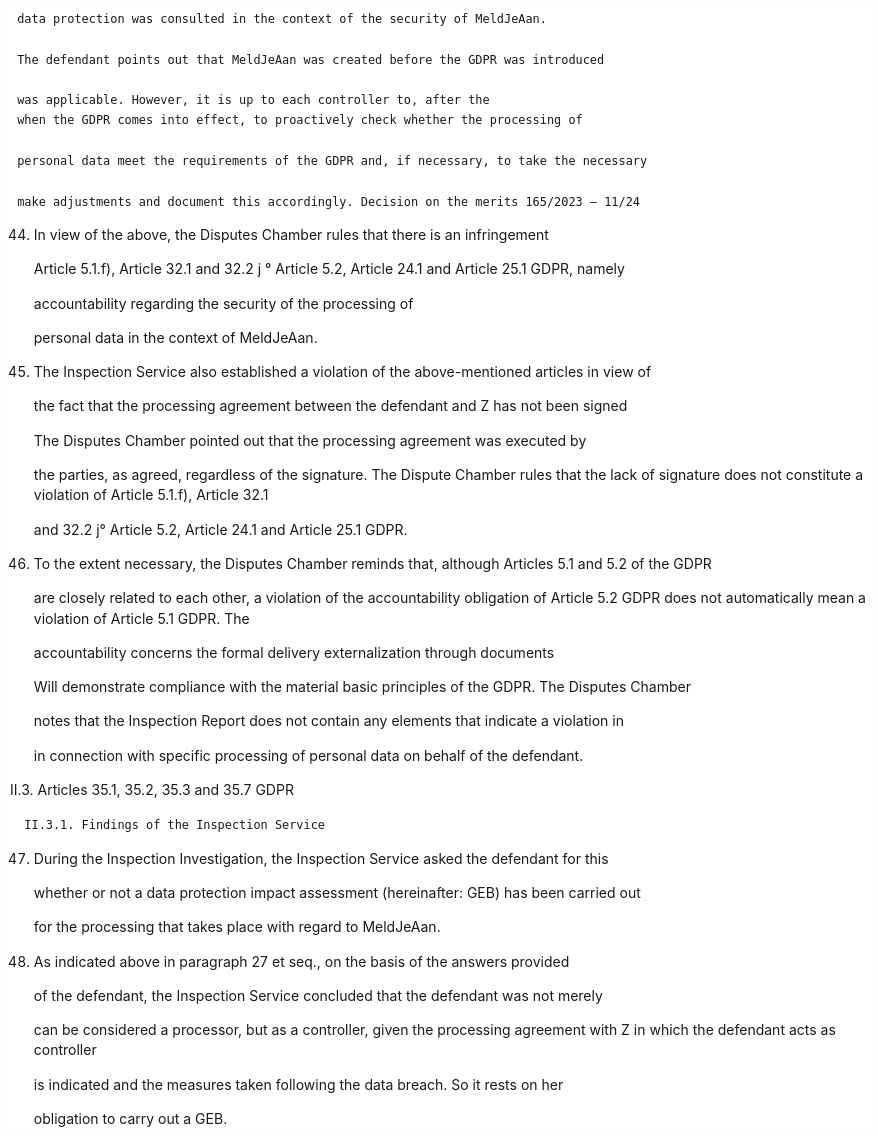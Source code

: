      data protection was consulted in the context of the security of MeldJeAan.

     The defendant points out that MeldJeAan was created before the GDPR was introduced

     was applicable. However, it is up to each controller to, after the
     when the GDPR comes into effect, to proactively check whether the processing of

     personal data meet the requirements of the GDPR and, if necessary, to take the necessary

     make adjustments and document this accordingly. Decision on the merits 165/2023 – 11/24

44. In view of the above, the Disputes Chamber rules that there is an infringement

     Article 5.1.f), Article 32.1 and 32.2 j ° Article 5.2, Article 24.1 and Article 25.1 GDPR, namely

     accountability regarding the security of the processing of

     personal data in the context of MeldJeAan.

45. The Inspection Service also established a violation of the above-mentioned articles in view of

     the fact that the processing agreement between the defendant and Z has not been signed

     The Disputes Chamber pointed out that the processing agreement was executed by

     the parties, as agreed, regardless of the signature. The Dispute Chamber
     rules that the lack of signature does not constitute a violation of Article 5.1.f), Article 32.1

     and 32.2 j° Article 5.2, Article 24.1 and Article 25.1 GDPR.

46. To the extent necessary, the Disputes Chamber reminds that, although Articles 5.1 and 5.2 of the GDPR

     are closely related to each other, a violation of the accountability obligation of Article 5.2
     GDPR does not automatically mean a violation of Article 5.1 GDPR. The

     accountability concerns the formal delivery externalization through documents

     Will demonstrate compliance with the material basic principles of the GDPR. The Disputes Chamber

     notes that the Inspection Report does not contain any elements that indicate a violation in

     in connection with specific processing of personal data on behalf of the defendant.

   II.3. Articles 35.1, 35.2, 35.3 and 35.7 GDPR

      II.3.1. Findings of the Inspection Service

47. During the Inspection Investigation, the Inspection Service asked the defendant for this

     whether or not a data protection impact assessment (hereinafter: GEB) has been carried out

     for the processing that takes place with regard to MeldJeAan.

48. As indicated above in paragraph 27 et seq., on the basis of the answers provided

     of the defendant, the Inspection Service concluded that the defendant was not merely

     can be considered a processor, but as a controller, given the
     processing agreement with Z in which the defendant acts as controller

     is indicated and the measures taken following the data breach. So it rests on her

     obligation to carry out a GEB.
